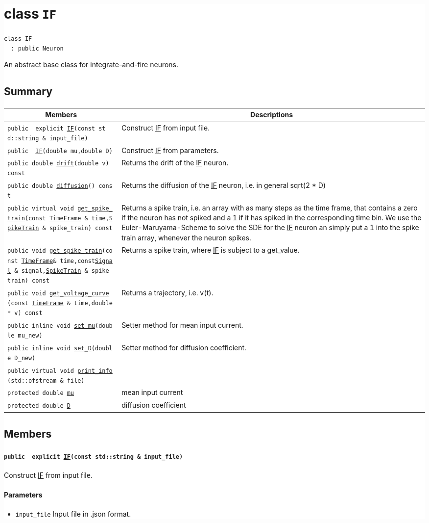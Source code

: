 # class `IF` 

```
class IF
  : public Neuron
```  

An abstract base class for integrate-and-fire neurons.

## Summary

 Members                        | Descriptions                                
--------------------------------|---------------------------------------------
`public  explicit `[`IF`](#classIF_1a2db11718c548d0c8afabdd1dc96c3b7e)`(const std::string & input_file)` | Construct [IF](#classIF) from input file.
`public  `[`IF`](#classIF_1a965019357edab5848988178828ceaa40)`(double mu,double D)` | Construct [IF](#classIF) from parameters.
`public double `[`drift`](#classIF_1a97d6b474e5aa8b21c9495b44c85407d9)`(double v) const` | Returns the drift of the [IF](#classIF) neuron.
`public double `[`diffusion`](#classIF_1a37f5085087483968fe31a69589c3dd66)`() const` | Returns the diffusion of the [IF](#classIF) neuron, i.e. in general sqrt(2 * D)
`public virtual void `[`get_spike_train`](#classIF_1a44fd042a776ae3b2cc1452ad6a7b8a51)`(const `[`TimeFrame`](#classTimeFrame)` & time,`[`SpikeTrain`](#classSpikeTrain)` & spike_train) const` | Returns a spike train, i.e. an array with as many steps as the time frame, that contains a zero if the neuron has not spiked and a 1 if it has spiked in the corresponding time bin. We use the Euler-Maruyama-Scheme to solve the SDE for the [IF](#classIF) neuron an simply put a 1 into the spike train array, whenever the neuron spikes. 
`public void `[`get_spike_train`](#classIF_1a74603ee6bf2f9c8aa95b6850cd7b537b)`(const `[`TimeFrame`](#classTimeFrame)` & time,const `[`Signal`](#classSignal)` & signal,`[`SpikeTrain`](#classSpikeTrain)` & spike_train) const` | Returns a spike train, where [IF](#classIF) is subject to a get_value.
`public void `[`get_voltage_curve`](#classIF_1a94b82eab86ab74e9213be11e438f2bad)`(const `[`TimeFrame`](#classTimeFrame)` & time,double * v) const` | Returns a trajectory, i.e. v(t).
`public inline void `[`set_mu`](#classIF_1a6801b689c8e56d71e6327d66fbaed2a7)`(double mu_new)` | Setter method for mean input current.
`public inline void `[`set_D`](#classIF_1a33e485c7b8b6028872c4daf49b18238c)`(double D_new)` | Setter method for diffusion coefficient.
`public virtual void `[`print_info`](#classIF_1ad208485b323c374be75082d6ad1412f7)`(std::ofstream & file)` | 
`protected double `[`mu`](#classIF_1a9f690c993d7b7cd0095e26607503db72) | mean input current
`protected double `[`D`](#classIF_1a7e0fdbf32975dba0acf8096524885639) | diffusion coefficient

## Members

#### `public  explicit `[`IF`](#classIF_1a2db11718c548d0c8afabdd1dc96c3b7e)`(const std::string & input_file)` 

Construct [IF](#classIF) from input file.

#### Parameters
* `input_file` Input file in .json format.
